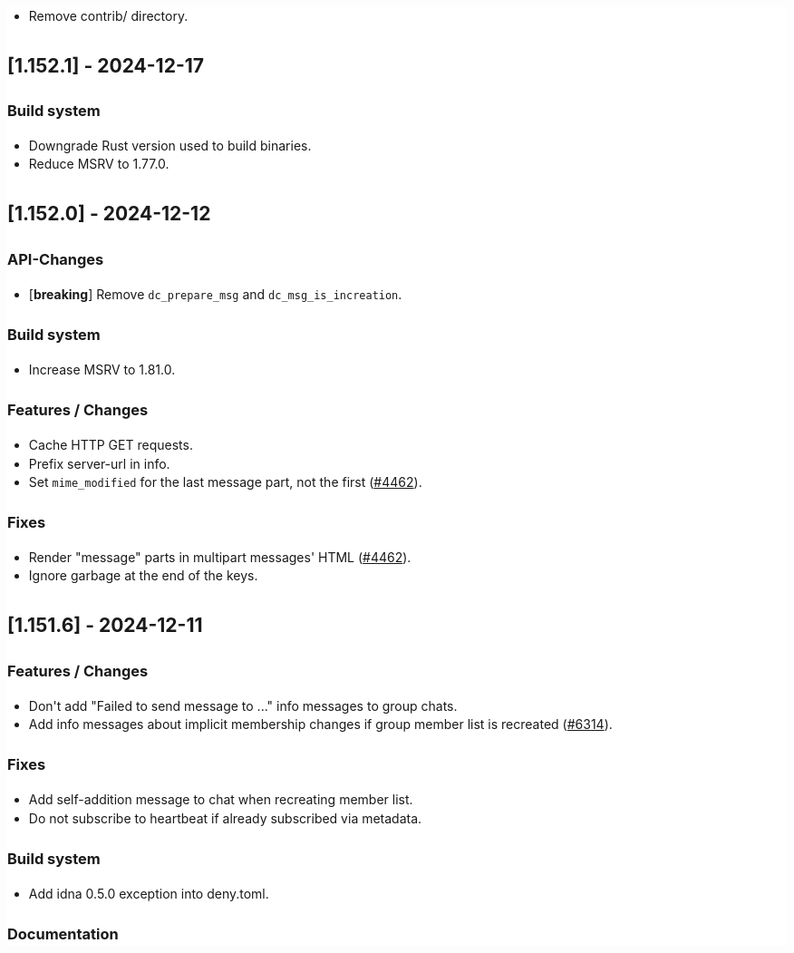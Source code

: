 - Remove contrib/ directory.

## [1.152.1] - 2024-12-17

### Build system

- Downgrade Rust version used to build binaries.
- Reduce MSRV to 1.77.0.

## [1.152.0] - 2024-12-12

### API-Changes

- [**breaking**] Remove `dc_prepare_msg` and `dc_msg_is_increation`.

### Build system

- Increase MSRV to 1.81.0.

### Features / Changes

- Cache HTTP GET requests.
- Prefix server-url in info.
- Set `mime_modified` for the last message part, not the first ([#4462](https://github.com/chatmail/core/pull/4462)).

### Fixes

- Render "message" parts in multipart messages' HTML ([#4462](https://github.com/chatmail/core/pull/4462)).
- Ignore garbage at the end of the keys.

## [1.151.6] - 2024-12-11

### Features / Changes

- Don't add "Failed to send message to ..." info messages to group chats.
- Add info messages about implicit membership changes if group member list is recreated ([#6314](https://github.com/chatmail/core/pull/6314)).

### Fixes

- Add self-addition message to chat when recreating member list.
- Do not subscribe to heartbeat if already subscribed via metadata.

### Build system

- Add idna 0.5.0 exception into deny.toml.

### Documentation
